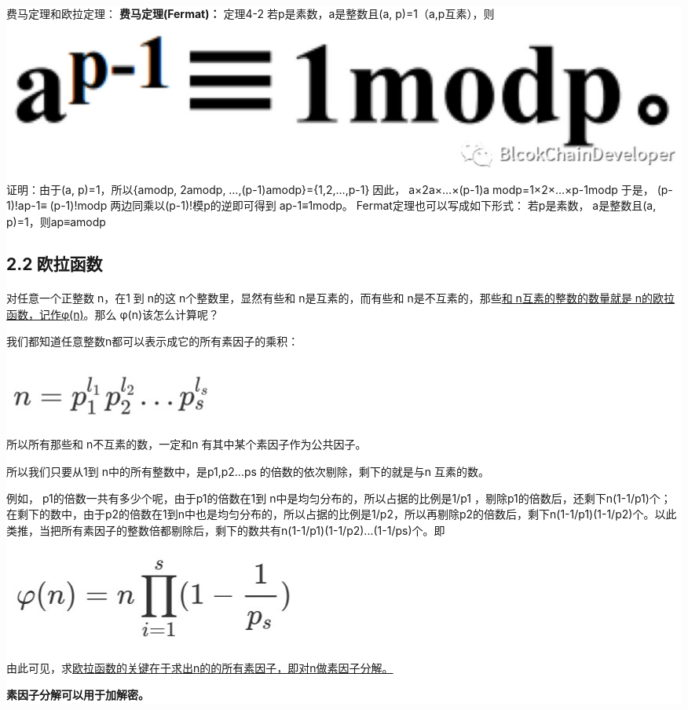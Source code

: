 费马定理和欧拉定理：
**费马定理(Fermat)：**
定理4-2 若p是素数，a是整数且(a, p)=1（a,p互素），则

![006tKfTcly1g1jok5lkt6j30z006yq4t](../images/posts/crypto/006tKfTcly1g1jok5lkt6j30z006yq4t.jpg)

证明：由于(a, p)=1，所以{amodp, 2amodp, …,(p-1)amodp}={1,2,…,p-1}
因此， a×2a×…×(p-1)a modp=1×2×…×p-1modp
于是， (p-1)!ap-1≡ (p-1)!modp
两边同乘以(p-1)!模p的逆即可得到 ap-1≡1modp。
Fermat定理也可以写成如下形式： 若p是素数， a是整数且(a, p)=1，则ap≡amodp

 ## 2.2 欧拉函数

对任意一个正整数 n，在1 到 n的这 n个整数里，显然有些和 n是互素的，而有些和 n是不互素的，那些<u>和 n互素的整数的数量就是 n的欧拉函数，记作φ(n)</u>。那么 φ(n)该怎么计算呢？

我们都知道任意整数n都可以表示成它的所有素因子的乘积：

![006tKfTcly1g1jpe5wyblj3076026749](../images/posts/crypto/006tKfTcly1g1jpe5wyblj3076026749.jpg)

所以所有那些和 n不互素的数，一定和n 有其中某个素因子作为公共因子。

所以我们只要从1到 n中的所有整数中，是p1,p2...ps 的倍数的依次剔除，剩下的就是与n 互素的数。

例如， p1的倍数一共有多少个呢，由于p1的倍数在1到 n中是均匀分布的，所以占据的比例是1/p1 ，剔除p1的倍数后，还剩下n(1-1/p1)个；在剩下的数中，由于p2的倍数在1到n中也是均匀分布的，所以占据的比例是1/p2，所以再剔除p2的倍数后，剩下n(1-1/p1)(1-1/p2)个。以此类推，当把所有素因子的整数倍都剔除后，剩下的数共有n(1-1/p1)(1-1/p2)...(1-1/ps)个。即

![006tKfTcly1g1jpfqynokj30a803ewej](../images/posts/crypto/006tKfTcly1g1jpfqynokj30a803ewej.jpg)

由此可见，求<u>欧拉函数的关键在于求出n的的所有素因子，即对n做素因子分解。</u>

**素因子分解可以用于加解密。**
